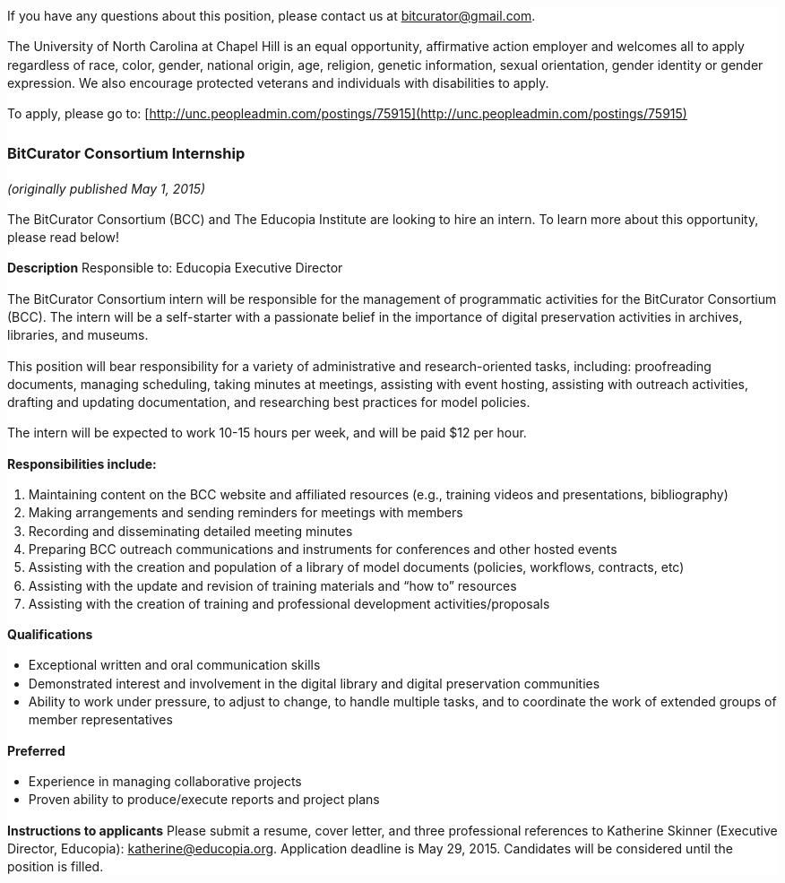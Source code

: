 If you have any questions about this position, please contact us at bitcurator@gmail.com.

The University of North Carolina at Chapel Hill is an equal opportunity, affirmative action employer and welcomes all to apply regardless of race, color, gender, national origin, age, religion, genetic information, sexual orientation, gender identity or gender expression.
We also encourage protected veterans and individuals with disabilities to apply.

To apply, please go to: [http://unc.peopleadmin.com/postings/75915](http://unc.peopleadmin.com/postings/75915)

### BitCurator Consortium Internship  
*(originally published May 1, 2015)*

The BitCurator Consortium (BCC) and The Educopia Institute are looking to hire an intern. To learn more about this opportunity, please read below!

**Description**
Responsible to: Educopia Executive Director

The BitCurator Consortium intern will be responsible for the management of programmatic activities for the BitCurator Consortium (BCC). The intern will be a self-starter with a passionate belief in the importance of digital preservation activities in archives, libraries, and museums.

This position will bear responsibility for a variety of administrative and research-oriented tasks, including: proofreading documents, managing scheduling, taking minutes at meetings, assisting with event hosting, assisting with outreach activities, drafting and updating documentation, and researching best practices for model policies.

The intern will be expected to work 10-15 hours per week, and will be paid $12 per hour.

**Responsibilities include:**
1. Maintaining content on the BCC website and affiliated resources (e.g., training videos and presentations, bibliography)
2. Making arrangements and sending reminders for meetings with members
3. Recording and disseminating detailed meeting minutes
4. Preparing BCC outreach communications and instruments for conferences and other hosted events
5. Assisting with the creation and population of a library of model documents (policies, workflows, contracts, etc)
6. Assisting with the update and revision of training materials and “how to” resources
7. Assisting with the creation of training and professional development activities/proposals

**Qualifications**
* Exceptional written and oral communication skills
* Demonstrated interest and involvement in the digital library and digital preservation communities
* Ability to work under pressure, to adjust to change, to handle multiple tasks, and to coordinate the work of extended groups of member representatives

**Preferred**
* Experience in managing collaborative projects
* Proven ability to produce/execute reports and project plans

**Instructions to applicants**
Please submit a resume, cover letter, and three professional references to Katherine Skinner (Executive Director, Educopia):
katherine@educopia.org. Application deadline is May 29, 2015. Candidates will be considered until the position is filled.
